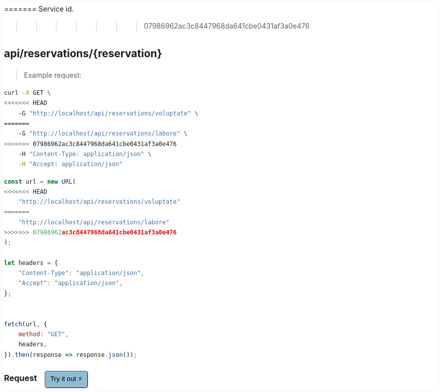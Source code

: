 =======
Service id.
>>>>>>> 07986962ac3c8447968da641cbe0431af3a0e476
</p>

</form>


## api/reservations/{reservation}




> Example request:

```bash
curl -X GET \
<<<<<<< HEAD
    -G "http://localhost/api/reservations/voluptate" \
=======
    -G "http://localhost/api/reservations/labore" \
>>>>>>> 07986962ac3c8447968da641cbe0431af3a0e476
    -H "Content-Type: application/json" \
    -H "Accept: application/json"
```

```javascript
const url = new URL(
<<<<<<< HEAD
    "http://localhost/api/reservations/voluptate"
=======
    "http://localhost/api/reservations/labore"
>>>>>>> 07986962ac3c8447968da641cbe0431af3a0e476
);

let headers = {
    "Content-Type": "application/json",
    "Accept": "application/json",
};


fetch(url, {
    method: "GET",
    headers,
}).then(response => response.json());
```


<div id="execution-results-GETapi-reservations--reservation-" hidden>
    <blockquote>Received response<span id="execution-response-status-GETapi-reservations--reservation-"></span>:</blockquote>
    <pre class="json"><code id="execution-response-content-GETapi-reservations--reservation-"></code></pre>
</div>
<div id="execution-error-GETapi-reservations--reservation-" hidden>
    <blockquote>Request failed with error:</blockquote>
    <pre><code id="execution-error-message-GETapi-reservations--reservation-"></code></pre>
</div>
<form id="form-GETapi-reservations--reservation-" data-method="GET" data-path="api/reservations/{reservation}" data-authed="0" data-hasfiles="0" data-headers='{"Content-Type":"application\/json","Accept":"application\/json"}' onsubmit="event.preventDefault(); executeTryOut('GETapi-reservations--reservation-', this);">
<h3>
    Request&nbsp;&nbsp;&nbsp;
        <button type="button" style="background-color: #8fbcd4; padding: 5px 10px; border-radius: 5px; border-width: thin;" id="btn-tryout-GETapi-reservations--reservation-" onclick="tryItOut('GETapi-reservations--reservation-');">Try it out ⚡</button>